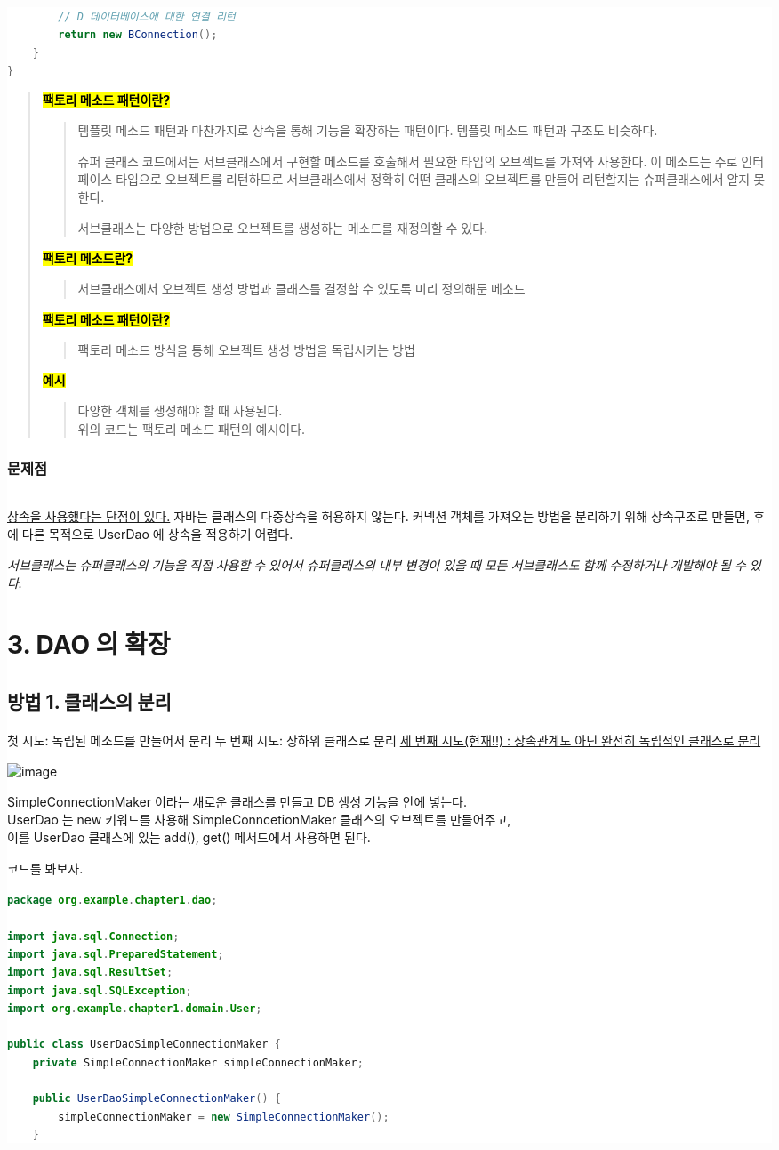 ```java
        // D 데이터베이스에 대한 연결 리턴
        return new BConnection();
    }
}
```

> <mark>**팩토리 메소드 패턴이란?**</mark>
>> 템플릿 메소드 패턴과 마찬가지로 상속을 통해 기능을 확장하는 패턴이다.
>> 템플릿 메소드 패턴과 구조도 비슷하다.
>> 
>> 슈퍼 클래스 코드에서는 서브클래스에서 구현할 메소드를 호출해서 필요한 타입의 오브젝트를 가져와 사용한다.
>> 이 메소드는 주로 인터페이스 타입으로 오브젝트를 리턴하므로 서브클래스에서 정확히 어떤 클래스의 오브젝트를 만들어 리턴할지는 슈퍼클래스에서 알지 못 한다. 
>> 
>> 서브클래스는 다양한 방법으로 오브젝트를 생성하는 메소드를 재정의할 수 있다.
>
>
> <mark>**팩토리 메소드란?**</mark>
>> 서브클래스에서 오브젝트 생성 방법과 클래스를 결정할 수 있도록 미리 정의해둔 메소드<br>
>
> **<mark>팩토리 메소드 패턴이란?</mark>**
>> 팩토리 메소드 방식을 통해 오브젝트 생성 방법을 독립시키는 방법<br>
>> 
><mark>**예시**</mark><br>
>> 다양한 객체를 생성해야 할 때 사용된다. <br>
>위의 코드는 팩토리 메소드 패턴의 예시이다.

### 문제점
---
<u>상속을 사용했다는 단점이 있다.</u>
자바는 클래스의 다중상속을 허용하지 않는다. 
커넥션 객체를 가져오는 방법을 분리하기 위해 상속구조로 만들면, 후에 다른 목적으로 UserDao 에 상속을 적용하기 어렵다.

*서브클래스는 슈퍼클래스의 기능을 직접 사용할 수 있어서 슈퍼클래스의 내부 변경이 있을 때 모든 서브클래스도 함께 수정하거나 개발해야 될 수 있다.*

# 3. DAO 의 확장
## 방법 1. 클래스의 분리
첫 시도: 독립된 메소드를 만들어서 분리
두 번째 시도: 상하위 클래스로 분리
<u>세 번째 시도(현재!!) : 상속관계도 아닌 완전히 독립적인 클래스로 분리</u>

![image](https://github.com/user-attachments/assets/0a306daf-3ec6-44a4-af7a-5b621156d387)

SimpleConnectionMaker 이라는 새로운 클래스를 만들고 DB 생성 기능을 안에 넣는다.<br>
UserDao 는 new 키워드를 사용해 SimpleConncetionMaker 클래스의 오브젝트를 만들어주고, 
<br>이를 UserDao 클래스에 있는 add(), get() 메서드에서 사용하면 된다.

코드를 봐보자.
```java
package org.example.chapter1.dao;  
  
import java.sql.Connection;  
import java.sql.PreparedStatement;  
import java.sql.ResultSet;  
import java.sql.SQLException;  
import org.example.chapter1.domain.User;  
  
public class UserDaoSimpleConnectionMaker {  
	private SimpleConnectionMaker simpleConnectionMaker;  
      
    public UserDaoSimpleConnectionMaker() {  
        simpleConnectionMaker = new SimpleConnectionMaker();  
    }  
```